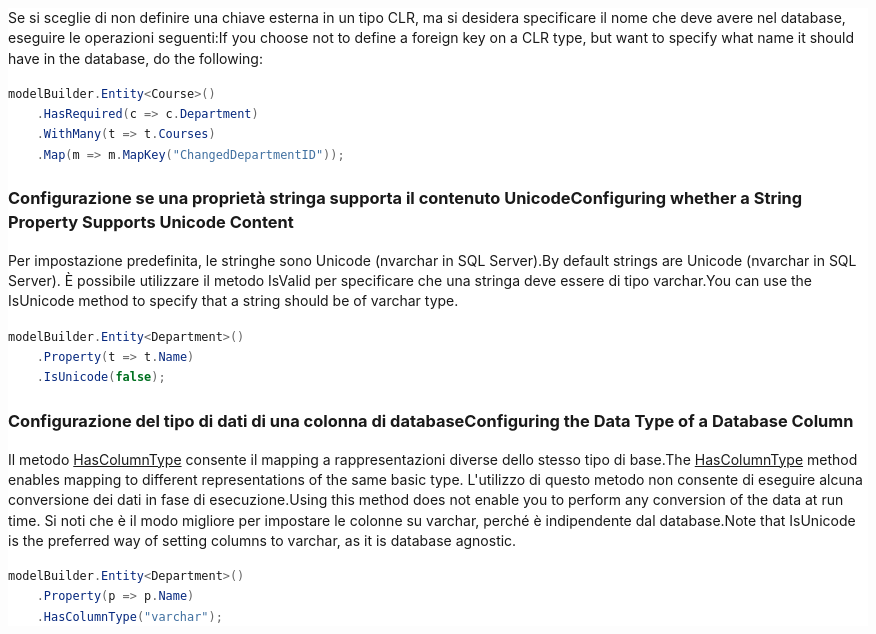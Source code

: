 <span data-ttu-id="3cec5-159">Se si sceglie di non definire una chiave esterna in un tipo CLR, ma si desidera specificare il nome che deve avere nel database, eseguire le operazioni seguenti:</span><span class="sxs-lookup"><span data-stu-id="3cec5-159">If you choose not to define a foreign key on a CLR type, but want to specify what name it should have in the database, do the following:</span></span>  

``` csharp
modelBuilder.Entity<Course>()
    .HasRequired(c => c.Department)
    .WithMany(t => t.Courses)
    .Map(m => m.MapKey("ChangedDepartmentID"));
```  

### <a name="configuring-whether-a-string-property-supports-unicode-content"></a><span data-ttu-id="3cec5-160">Configurazione se una proprietà stringa supporta il contenuto Unicode</span><span class="sxs-lookup"><span data-stu-id="3cec5-160">Configuring whether a String Property Supports Unicode Content</span></span>  

<span data-ttu-id="3cec5-161">Per impostazione predefinita, le stringhe sono Unicode (nvarchar in SQL Server).</span><span class="sxs-lookup"><span data-stu-id="3cec5-161">By default strings are Unicode (nvarchar in SQL Server).</span></span> <span data-ttu-id="3cec5-162">È possibile utilizzare il metodo IsValid per specificare che una stringa deve essere di tipo varchar.</span><span class="sxs-lookup"><span data-stu-id="3cec5-162">You can use the IsUnicode method to specify that a string should be of varchar type.</span></span>  

``` csharp
modelBuilder.Entity<Department>()
    .Property(t => t.Name)
    .IsUnicode(false);
```  

### <a name="configuring-the-data-type-of-a-database-column"></a><span data-ttu-id="3cec5-163">Configurazione del tipo di dati di una colonna di database</span><span class="sxs-lookup"><span data-stu-id="3cec5-163">Configuring the Data Type of a Database Column</span></span>  

<span data-ttu-id="3cec5-164">Il metodo [HasColumnType](https://msdn.microsoft.com/library/system.data.entity.modelconfiguration.configuration.stringcolumnconfiguration.hascolumntype.aspx) consente il mapping a rappresentazioni diverse dello stesso tipo di base.</span><span class="sxs-lookup"><span data-stu-id="3cec5-164">The [HasColumnType](https://msdn.microsoft.com/library/system.data.entity.modelconfiguration.configuration.stringcolumnconfiguration.hascolumntype.aspx) method enables mapping to different representations of the same basic type.</span></span> <span data-ttu-id="3cec5-165">L'utilizzo di questo metodo non consente di eseguire alcuna conversione dei dati in fase di esecuzione.</span><span class="sxs-lookup"><span data-stu-id="3cec5-165">Using this method does not enable you to perform any conversion of the data at run time.</span></span> <span data-ttu-id="3cec5-166">Si noti che è il modo migliore per impostare le colonne su varchar, perché è indipendente dal database.</span><span class="sxs-lookup"><span data-stu-id="3cec5-166">Note that IsUnicode is the preferred way of setting columns to varchar, as it is database agnostic.</span></span>  

``` csharp
modelBuilder.Entity<Department>()   
    .Property(p => p.Name)   
    .HasColumnType("varchar");
```  
